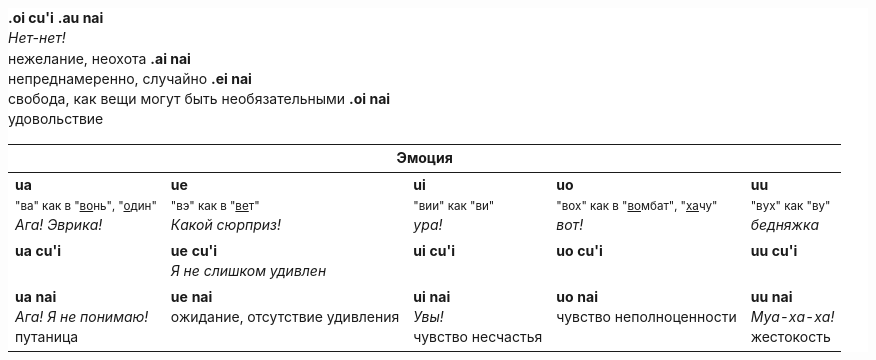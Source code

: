 </td>
<td><b>.oi cu'i</b>
</td></tr>
<tr>
<td><b>.au nai</b><br/><i>Нет-нет!</i><br/>нежелание, неохота
</td>
<td><b>.ai nai</b><br/>непреднамеренно, случайно
</td>
<td><b>.ei nai</b><br/>свобода, как вещи могут быть необязательными
</td>
<td><b>.oi nai</b><br/>удовольствие
</td></tr>
</tbody></table>

<table>
<thead><tr><th colspan="5">Эмоция</th></tr></thead>
<tbody>
<tr>
<td><b>ua</b><br/><small>"ва" как в "<u>во</u>нь", "<u>о</u>дин"</small><br/><i>Ага! Эврика!</i>
</td>
<td><b>ue</b><br/><small>"вэ" как в "<u>ве</u>т"</small><br/><i>Какой сюрприз!</i>
</td>
<td><b>ui</b><br/><small>"вии" как "ви"</small><br/><i>ура!</i>
</td>
<td><b>uo</b><br/><small>"вох" как в "<u>во</u>мбат", "<u>ха</u>чу"</small><br/><i>вот!</i>
</td>
<td><b>uu</b><br/><small>"вух" как "ву"</small><br/><i>бедняжка</i>
</td></tr>
<tr>
<td><b>ua cu'i</b><br/>&nbsp;
</td>
<td><b>ue cu'i</b><br/><i>Я не слишком удивлен</i>
</td>
<td><b>ui cu'i</b><br/>&nbsp;
</td>
<td><b>uo cu'i</b><br/>&nbsp;
</td>
<td><b>uu cu'i</b><br/>&nbsp;
</td></tr>
<tr>
<td><b>ua nai</b><br/><i>Ага! Я не понимаю!</i><br/>путаница
</td>
<td><b>ue nai</b><br/>ожидание, отсутствие удивления
</td>
<td><b>ui nai</b><br/><i>Увы!</i><br/>чувство несчастья
</td>
<td><b>uo nai</b><br/>чувство неполноценности
</td>
<td><b>uu nai</b><br/><i>Муа-ха-ха!</i><br/>жестокость
</td></tr>
</tbody></table>
